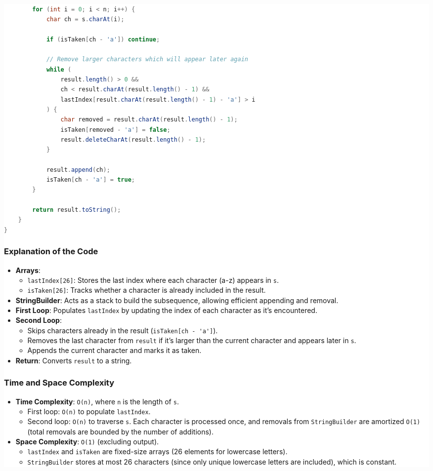 ```java
        for (int i = 0; i < n; i++) {
            char ch = s.charAt(i);

            if (isTaken[ch - 'a']) continue;

            // Remove larger characters which will appear later again
            while (
                result.length() > 0 &&
                ch < result.charAt(result.length() - 1) &&
                lastIndex[result.charAt(result.length() - 1) - 'a'] > i
            ) {
                char removed = result.charAt(result.length() - 1);
                isTaken[removed - 'a'] = false;
                result.deleteCharAt(result.length() - 1);
            }

            result.append(ch);
            isTaken[ch - 'a'] = true;
        }

        return result.toString();
    }
}
```

### Explanation of the Code
- **Arrays**:
  - `lastIndex[26]`: Stores the last index where each character (a-z) appears in `s`.
  - `isTaken[26]`: Tracks whether a character is already included in the result.
- **StringBuilder**: Acts as a stack to build the subsequence, allowing efficient appending and removal.
- **First Loop**: Populates `lastIndex` by updating the index of each character as it’s encountered.
- **Second Loop**:
  - Skips characters already in the result (`isTaken[ch - 'a']`).
  - Removes the last character from `result` if it’s larger than the current character and appears later in `s`.
  - Appends the current character and marks it as taken.
- **Return**: Converts `result` to a string.

### Time and Space Complexity
- **Time Complexity**: `O(n)`, where `n` is the length of `s`.
  - First loop: `O(n)` to populate `lastIndex`.
  - Second loop: `O(n)` to traverse `s`. Each character is processed once, and removals from `StringBuilder` are amortized `O(1)` (total removals are bounded by the number of additions).
- **Space Complexity**: `O(1)` (excluding output).
  - `lastIndex` and `isTaken` are fixed-size arrays (26 elements for lowercase letters).
  - `StringBuilder` stores at most 26 characters (since only unique lowercase letters are included), which is constant.
